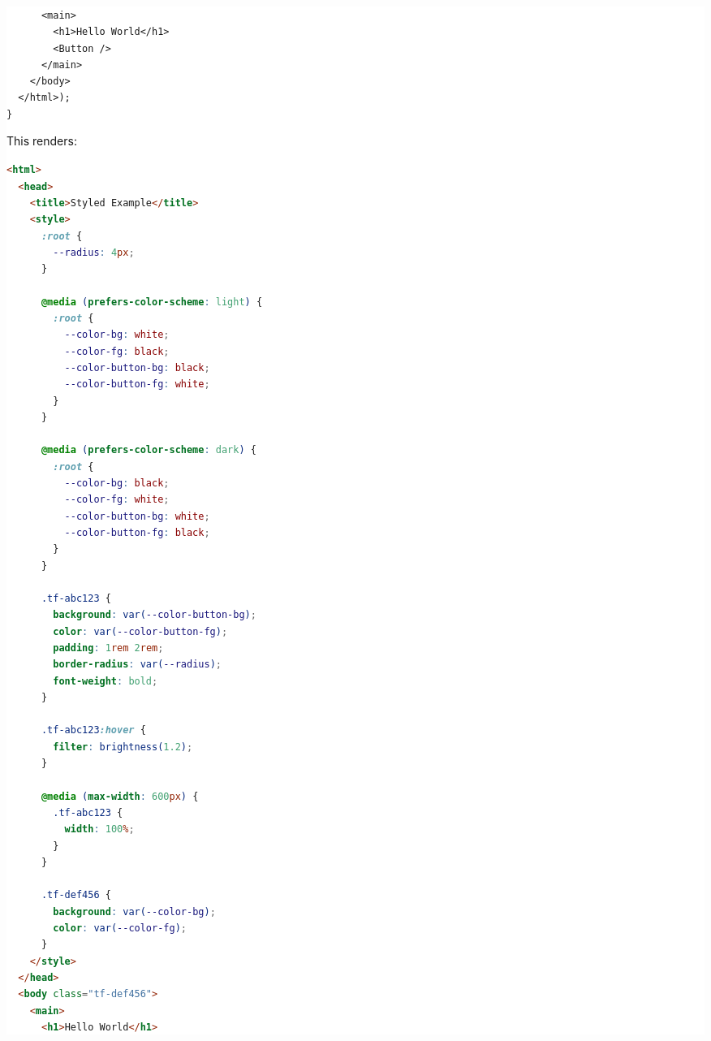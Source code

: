 ```tsx
      <main>
        <h1>Hello World</h1>
        <Button />
      </main>
    </body>
  </html>);
}
```

This renders:
```html
<html>
  <head>
    <title>Styled Example</title>
    <style>
      :root {
        --radius: 4px;
      }

      @media (prefers-color-scheme: light) {
        :root {
          --color-bg: white;
          --color-fg: black;
          --color-button-bg: black;
          --color-button-fg: white;
        }
      }

      @media (prefers-color-scheme: dark) {
        :root {
          --color-bg: black;
          --color-fg: white;
          --color-button-bg: white;
          --color-button-fg: black;
        }
      }

      .tf-abc123 {
        background: var(--color-button-bg);
        color: var(--color-button-fg);
        padding: 1rem 2rem;
        border-radius: var(--radius);
        font-weight: bold;
      }

      .tf-abc123:hover {
        filter: brightness(1.2);
      }

      @media (max-width: 600px) {
        .tf-abc123 {
          width: 100%;
        }
      }

      .tf-def456 {
        background: var(--color-bg);
        color: var(--color-fg);
      }
    </style>
  </head>
  <body class="tf-def456">
    <main>
      <h1>Hello World</h1>
```
